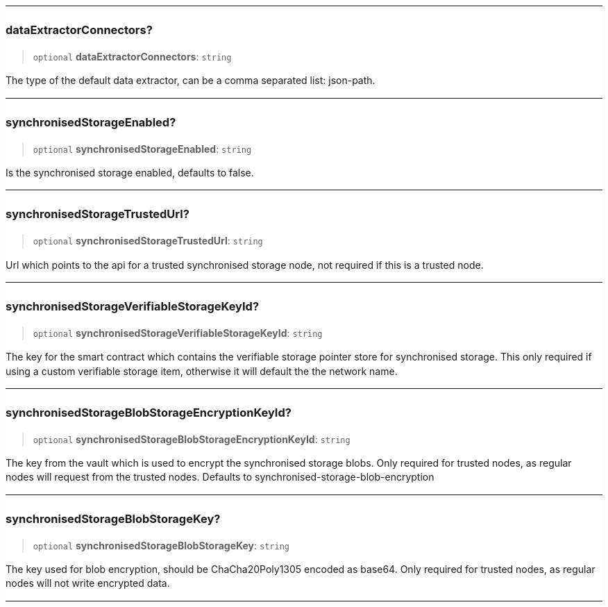***

### dataExtractorConnectors?

> `optional` **dataExtractorConnectors**: `string`

The type of the default data extractor, can be a comma separated list: json-path.

***

### synchronisedStorageEnabled?

> `optional` **synchronisedStorageEnabled**: `string`

Is the synchronised storage enabled, defaults to false.

***

### synchronisedStorageTrustedUrl?

> `optional` **synchronisedStorageTrustedUrl**: `string`

Url which points to the api for a trusted synchronised storage node, not required if this is a trusted node.

***

### synchronisedStorageVerifiableStorageKeyId?

> `optional` **synchronisedStorageVerifiableStorageKeyId**: `string`

The key for the smart contract which contains the verifiable storage pointer store for synchronised storage.
This only required if using a custom verifiable storage item, otherwise it will default the the network name.

***

### synchronisedStorageBlobStorageEncryptionKeyId?

> `optional` **synchronisedStorageBlobStorageEncryptionKeyId**: `string`

The key from the vault which is used to encrypt the synchronised storage blobs.
Only required for trusted nodes, as regular nodes will request from the trusted nodes.
Defaults to synchronised-storage-blob-encryption

***

### synchronisedStorageBlobStorageKey?

> `optional` **synchronisedStorageBlobStorageKey**: `string`

The key used for blob encryption, should be ChaCha20Poly1305 encoded as base64.
Only required for trusted nodes, as regular nodes will not write encrypted data.

***
